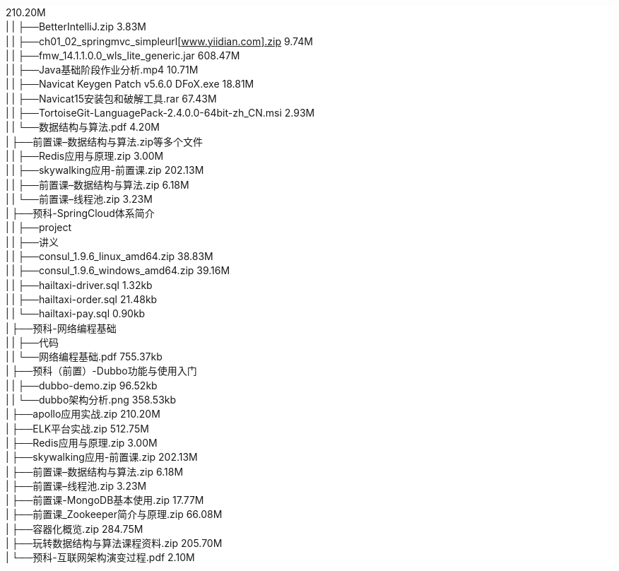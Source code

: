 210.20M<br> | | ├──BetterIntelliJ.zip 3.83M<br> | | ├──ch01_02_springmvc_simpleurl[www.yiidian.com].zip 9.74M<br> | | ├──fmw_14.1.1.0.0_wls_lite_generic.jar 608.47M<br> | | ├──Java基础阶段作业分析.mp4 10.71M<br> | | ├──Navicat Keygen Patch v5.6.0 DFoX.exe 18.81M<br> | | ├──Navicat15安装包和破解工具.rar 67.43M<br> | | ├──TortoiseGit-LanguagePack-2.4.0.0-64bit-zh_CN.msi 2.93M<br> | | └──数据结构与算法.pdf 4.20M<br> | ├──前置课–数据结构与算法.zip等多个文件<br> | | ├──Redis应用与原理.zip 3.00M<br> | | ├──skywalking应用-前置课.zip 202.13M<br> | | ├──前置课–数据结构与算法.zip 6.18M<br> | | └──前置课–线程池.zip 3.23M<br> | ├──预科-SpringCloud体系简介<br> | | ├──project<br> | | ├──讲义<br> | | ├──consul_1.9.6_linux_amd64.zip 38.83M<br> | | ├──consul_1.9.6_windows_amd64.zip 39.16M<br> | | ├──hailtaxi-driver.sql 1.32kb<br> | | ├──hailtaxi-order.sql 21.48kb<br> | | └──hailtaxi-pay.sql 0.90kb<br> | ├──预科-网络编程基础<br> | | ├──代码<br> | | └──网络编程基础.pdf 755.37kb<br> | ├──预科（前置）-Dubbo功能与使用入门<br> | | ├──dubbo-demo.zip 96.52kb<br> | | └──dubbo架构分析.png 358.53kb<br> | ├──apollo应用实战.zip 210.20M<br> | ├──ELK平台实战.zip 512.75M<br> | ├──Redis应用与原理.zip 3.00M<br> | ├──skywalking应用-前置课.zip 202.13M<br> | ├──前置课–数据结构与算法.zip 6.18M<br> | ├──前置课–线程池.zip 3.23M<br> | ├──前置课-MongoDB基本使用.zip 17.77M<br> | ├──前置课_Zookeeper简介与原理.zip 66.08M<br> | ├──容器化概览.zip 284.75M<br> | ├──玩转数据结构与算法课程资料.zip 205.70M<br> | └──预科-互联网架构演变过程.pdf 2.10M